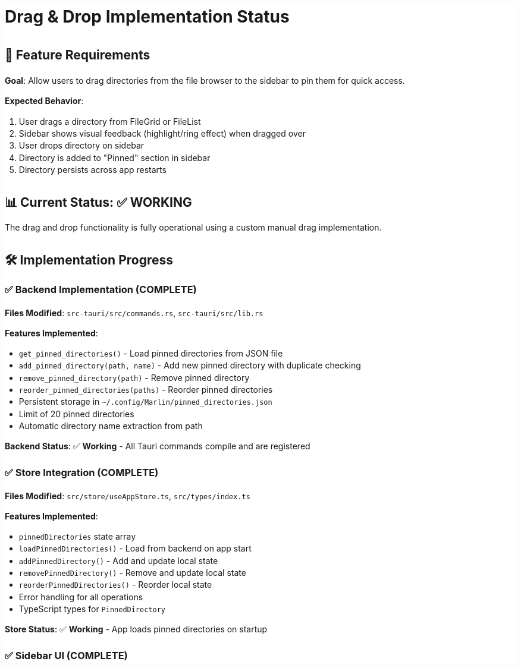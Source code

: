 # Drag & Drop Implementation Status

## 🎯 Feature Requirements

**Goal**: Allow users to drag directories from the file browser to the sidebar to pin them for quick access.

**Expected Behavior**:
1. User drags a directory from FileGrid or FileList
2. Sidebar shows visual feedback (highlight/ring effect) when dragged over
3. User drops directory on sidebar
4. Directory is added to "Pinned" section in sidebar
5. Directory persists across app restarts

## 📊 Current Status: **✅ WORKING**

The drag and drop functionality is fully operational using a custom manual drag implementation.

## 🛠️ Implementation Progress

### ✅ Backend Implementation (COMPLETE)

**Files Modified**: `src-tauri/src/commands.rs`, `src-tauri/src/lib.rs`

**Features Implemented**:
- `get_pinned_directories()` - Load pinned directories from JSON file
- `add_pinned_directory(path, name)` - Add new pinned directory with duplicate checking
- `remove_pinned_directory(path)` - Remove pinned directory
- `reorder_pinned_directories(paths)` - Reorder pinned directories
- Persistent storage in `~/.config/Marlin/pinned_directories.json`
- Limit of 20 pinned directories
- Automatic directory name extraction from path

**Backend Status**: ✅ **Working** - All Tauri commands compile and are registered

### ✅ Store Integration (COMPLETE)

**Files Modified**: `src/store/useAppStore.ts`, `src/types/index.ts`

**Features Implemented**:
- `pinnedDirectories` state array
- `loadPinnedDirectories()` - Load from backend on app start
- `addPinnedDirectory()` - Add and update local state
- `removePinnedDirectory()` - Remove and update local state  
- `reorderPinnedDirectories()` - Reorder local state
- Error handling for all operations
- TypeScript types for `PinnedDirectory`

**Store Status**: ✅ **Working** - App loads pinned directories on startup

### ✅ Sidebar UI (COMPLETE)
